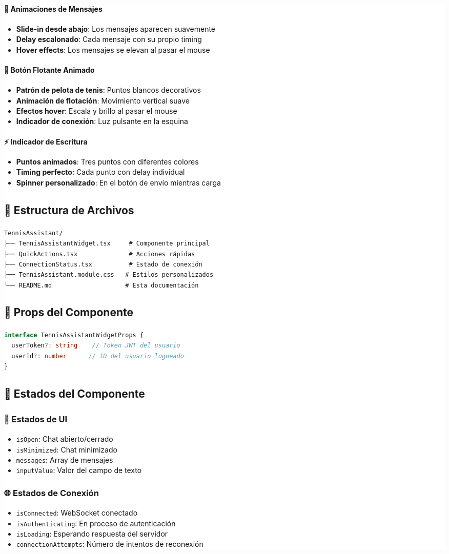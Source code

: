 #### 📨 Animaciones de Mensajes
- **Slide-in desde abajo**: Los mensajes aparecen suavemente
- **Delay escalonado**: Cada mensaje con su propio timing
- **Hover effects**: Los mensajes se elevan al pasar el mouse

#### 🏀 Botón Flotante Animado
- **Patrón de pelota de tenis**: Puntos blancos decorativos
- **Animación de flotación**: Movimiento vertical suave
- **Efectos hover**: Escala y brillo al pasar el mouse
- **Indicador de conexión**: Luz pulsante en la esquina

#### ⚡ Indicador de Escritura
- **Puntos animados**: Tres puntos con diferentes colores
- **Timing perfecto**: Cada punto con delay individual
- **Spinner personalizado**: En el botón de envío mientras carga

## 📁 Estructura de Archivos

```
TennisAssistant/
├── TennisAssistantWidget.tsx     # Componente principal
├── QuickActions.tsx              # Acciones rápidas
├── ConnectionStatus.tsx          # Estado de conexión
├── TennisAssistant.module.css   # Estilos personalizados
└── README.md                    # Esta documentación
```

## 🔧 Props del Componente

```typescript
interface TennisAssistantWidgetProps {
  userToken?: string    // Token JWT del usuario
  userId?: number      // ID del usuario logueado
}
```

## 🎪 Estados del Componente

### 💬 Estados de UI
- `isOpen`: Chat abierto/cerrado
- `isMinimized`: Chat minimizado
- `messages`: Array de mensajes
- `inputValue`: Valor del campo de texto

### 🌐 Estados de Conexión
- `isConnected`: WebSocket conectado
- `isAuthenticating`: En proceso de autenticación
- `isLoading`: Esperando respuesta del servidor
- `connectionAttempts`: Número de intentos de reconexión
